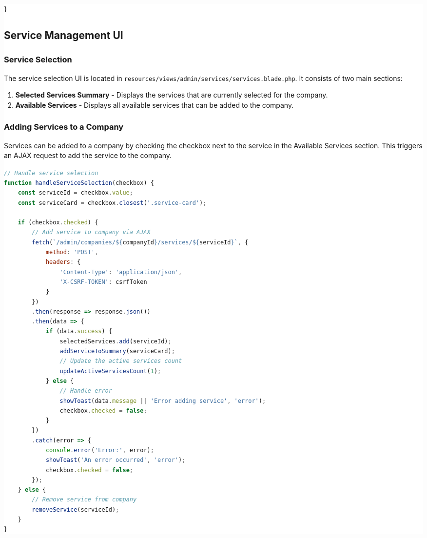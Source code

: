```javascript
}
```

## Service Management UI

### Service Selection

The service selection UI is located in `resources/views/admin/services/services.blade.php`. It consists of two main sections:

1. **Selected Services Summary** - Displays the services that are currently selected for the company.
2. **Available Services** - Displays all available services that can be added to the company.

### Adding Services to a Company

Services can be added to a company by checking the checkbox next to the service in the Available Services section. This triggers an AJAX request to add the service to the company.

```javascript
// Handle service selection
function handleServiceSelection(checkbox) {
    const serviceId = checkbox.value;
    const serviceCard = checkbox.closest('.service-card');

    if (checkbox.checked) {
        // Add service to company via AJAX
        fetch(`/admin/companies/${companyId}/services/${serviceId}`, {
            method: 'POST',
            headers: {
                'Content-Type': 'application/json',
                'X-CSRF-TOKEN': csrfToken
            }
        })
        .then(response => response.json())
        .then(data => {
            if (data.success) {
                selectedServices.add(serviceId);
                addServiceToSummary(serviceCard);
                // Update the active services count
                updateActiveServicesCount(1);
            } else {
                // Handle error
                showToast(data.message || 'Error adding service', 'error');
                checkbox.checked = false;
            }
        })
        .catch(error => {
            console.error('Error:', error);
            showToast('An error occurred', 'error');
            checkbox.checked = false;
        });
    } else {
        // Remove service from company
        removeService(serviceId);
    }
}
```
